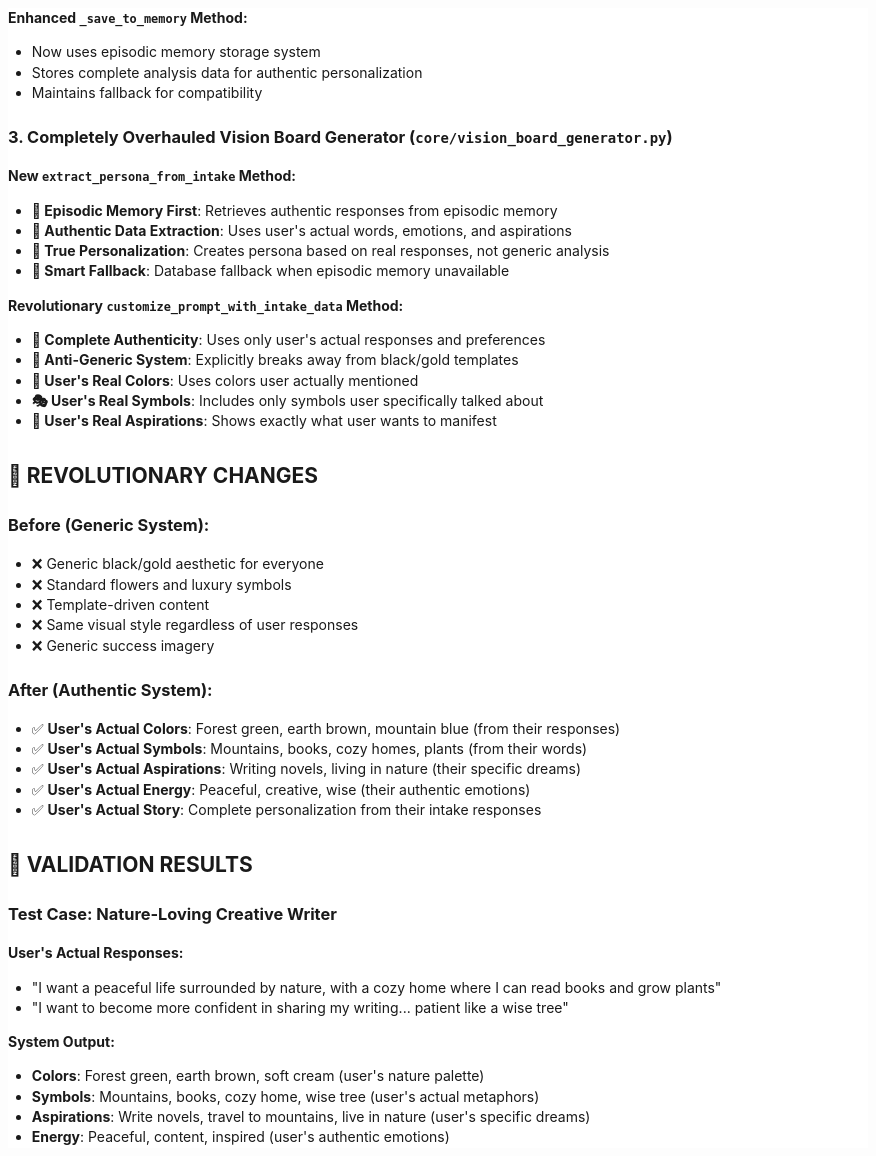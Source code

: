 **Enhanced `_save_to_memory` Method:**
- Now uses episodic memory storage system
- Stores complete analysis data for authentic personalization
- Maintains fallback for compatibility

### 3. Completely Overhauled Vision Board Generator (`core/vision_board_generator.py`)

**New `extract_persona_from_intake` Method:**
- **🧠 Episodic Memory First**: Retrieves authentic responses from episodic memory
- **🎯 Authentic Data Extraction**: Uses user's actual words, emotions, and aspirations
- **🌟 True Personalization**: Creates persona based on real responses, not generic analysis
- **🔄 Smart Fallback**: Database fallback when episodic memory unavailable

**Revolutionary `customize_prompt_with_intake_data` Method:**
- **🎨 Complete Authenticity**: Uses only user's actual responses and preferences
- **🚫 Anti-Generic System**: Explicitly breaks away from black/gold templates
- **🌈 User's Real Colors**: Uses colors user actually mentioned
- **🎭 User's Real Symbols**: Includes only symbols user specifically talked about
- **💫 User's Real Aspirations**: Shows exactly what user wants to manifest

## 🎨 REVOLUTIONARY CHANGES

### Before (Generic System):
- ❌ Generic black/gold aesthetic for everyone
- ❌ Standard flowers and luxury symbols
- ❌ Template-driven content
- ❌ Same visual style regardless of user responses
- ❌ Generic success imagery

### After (Authentic System):
- ✅ **User's Actual Colors**: Forest green, earth brown, mountain blue (from their responses)
- ✅ **User's Actual Symbols**: Mountains, books, cozy homes, plants (from their words)
- ✅ **User's Actual Aspirations**: Writing novels, living in nature (their specific dreams)
- ✅ **User's Actual Energy**: Peaceful, creative, wise (their authentic emotions)
- ✅ **User's Actual Story**: Complete personalization from their intake responses

## 🧪 VALIDATION RESULTS

### Test Case: Nature-Loving Creative Writer
**User's Actual Responses:**
- "I want a peaceful life surrounded by nature, with a cozy home where I can read books and grow plants"
- "I want to become more confident in sharing my writing... patient like a wise tree"

**System Output:**
- **Colors**: Forest green, earth brown, soft cream (user's nature palette)
- **Symbols**: Mountains, books, cozy home, wise tree (user's actual metaphors)
- **Aspirations**: Write novels, travel to mountains, live in nature (user's specific dreams)
- **Energy**: Peaceful, content, inspired (user's authentic emotions)
